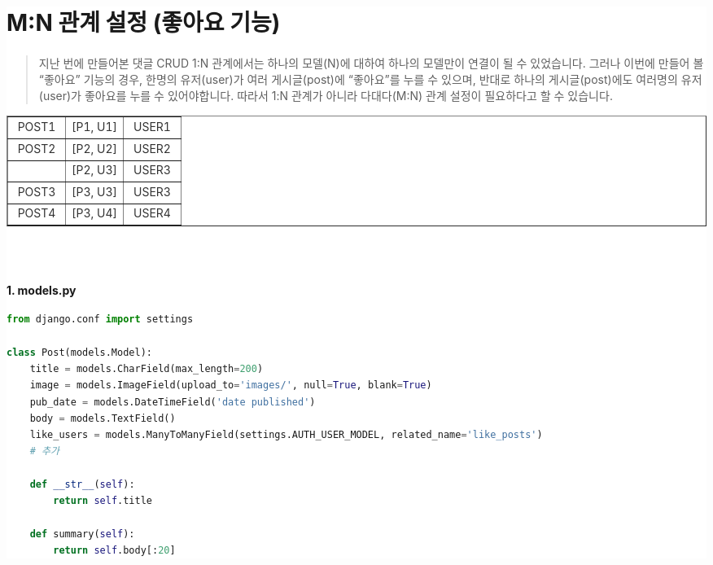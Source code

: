 # M:N 관계 설정 (좋아요 기능)

> 지난 번에 만들어본 댓글 CRUD 1:N 관계에서는 하나의 모델(N)에 대하여 하나의 모델만이 연결이 될 수 있었습니다. 
>그러나 이번에 만들어 볼 “좋아요” 기능의 경우, 한명의 유저(user)가 여러 게시글(post)에 “좋아요”를 누를 수 있으며, 반대로 하나의 게시글(post)에도 여러명의 유저(user)가 좋아요를 누를 수 있어야합니다. 
>따라서 1:N 관계가 아니라 다대다(M:N) 관계 설정이 필요하다고 할 수 있습니다.

<table align="center" style="border-collapse: collapse; width: 100%;" border="1"><tbody><tr><td style="width: 33.3333%; text-align: center;"><span style="color: #333333;">POST1</span></td><td style="width: 33.3333%; text-align: center;"><span style="color: #333333;">[P1, U1]</span></td><td style="width: 33.3333%; text-align: center;"><span style="color: #333333;">USER1</span></td></tr><tr><td style="width: 33.3333%; text-align: center;"><span style="color: #333333;">POST2</span></td><td style="width: 33.3333%; text-align: center;"><span style="color: #333333;">[P2, U2]</span></td><td style="width: 33.3333%; text-align: center;"><span style="color: #333333;">USER2</span></td></tr><tr><td style="width: 33.3333%; text-align: center;">&nbsp;</td><td style="width: 33.3333%; text-align: center;"><span style="color: #333333;">[P2, U3]</span></td><td style="width: 33.3333%; text-align: center;"><span style="color: #333333;">USER3</span></td></tr><tr><td style="width: 33.3333%; text-align: center;"><span style="color: #333333;">POST3</span></td><td style="width: 33.3333%; text-align: center;"><span style="color: #333333;">[P3, U3]</span></td><td style="width: 33.3333%; text-align: center;"><span style="color: #333333;">USER3</span></td></tr><tr><td style="width: 33.3333%; text-align: center;"><span style="color: #333333;">POST4</span></td><td style="width: 33.3333%; text-align: center;"><span style="color: #333333;">[P3, U4]</span></td><td style="width: 33.3333%; text-align: center;"><span style="color: #333333;">USER4</span></td></tr></tbody></table>

<br><br>

**1\. models.py**

```python
from django.conf import settings

class Post(models.Model):
    title = models.CharField(max_length=200)
    image = models.ImageField(upload_to='images/', null=True, blank=True)
    pub_date = models.DateTimeField('date published')
    body = models.TextField()
    like_users = models.ManyToManyField(settings.AUTH_USER_MODEL, related_name='like_posts')
    # 추가

    def __str__(self):
        return self.title

    def summary(self):
        return self.body[:20]
```
